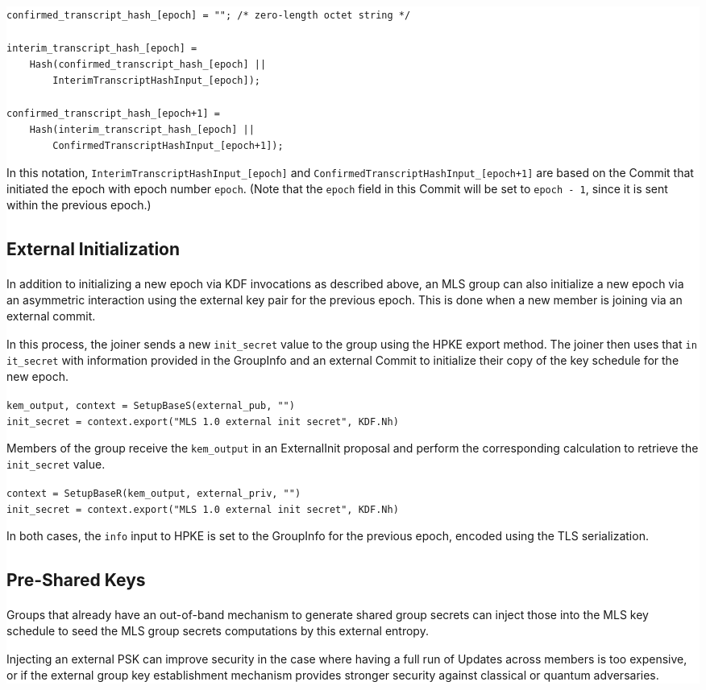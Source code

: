 ~~~ pseudocode
confirmed_transcript_hash_[epoch] = ""; /* zero-length octet string */

interim_transcript_hash_[epoch] =
    Hash(confirmed_transcript_hash_[epoch] ||
        InterimTranscriptHashInput_[epoch]);

confirmed_transcript_hash_[epoch+1] =
    Hash(interim_transcript_hash_[epoch] ||
        ConfirmedTranscriptHashInput_[epoch+1]);
~~~

In this notation, `InterimTranscriptHashInput_[epoch]` and
`ConfirmedTranscriptHashInput_[epoch+1]` are based on the Commit that initiated
the epoch with epoch number `epoch`.  (Note that the `epoch` field in this
Commit will be set to `epoch - 1`, since it is sent within the previous epoch.)

## External Initialization

In addition to initializing a new epoch via KDF invocations as described above,
an MLS group can also initialize a new epoch via an asymmetric interaction using
the external key pair for the previous epoch.  This is done when a new member
is joining via an external commit.

In this process, the joiner sends a new `init_secret` value to the group using
the HPKE export method.  The joiner then uses that `init_secret` with
information provided in the GroupInfo and an external Commit to initialize
their copy of the key schedule for the new epoch.

~~~ pseudocode
kem_output, context = SetupBaseS(external_pub, "")
init_secret = context.export("MLS 1.0 external init secret", KDF.Nh)
~~~

Members of the group receive the `kem_output` in an ExternalInit proposal and
perform the corresponding calculation to retrieve the `init_secret` value.

~~~ pseudocode
context = SetupBaseR(kem_output, external_priv, "")
init_secret = context.export("MLS 1.0 external init secret", KDF.Nh)
~~~

In both cases, the `info` input to HPKE is set to the GroupInfo for the
previous epoch, encoded using the TLS serialization.

## Pre-Shared Keys

Groups that already have an out-of-band mechanism to generate
shared group secrets can inject those into the MLS key schedule to seed
the MLS group secrets computations by this external entropy.

Injecting an external PSK can improve security in the case
where having a full run of Updates across members is too expensive, or if
the external group key establishment mechanism provides
stronger security against classical or quantum adversaries.
